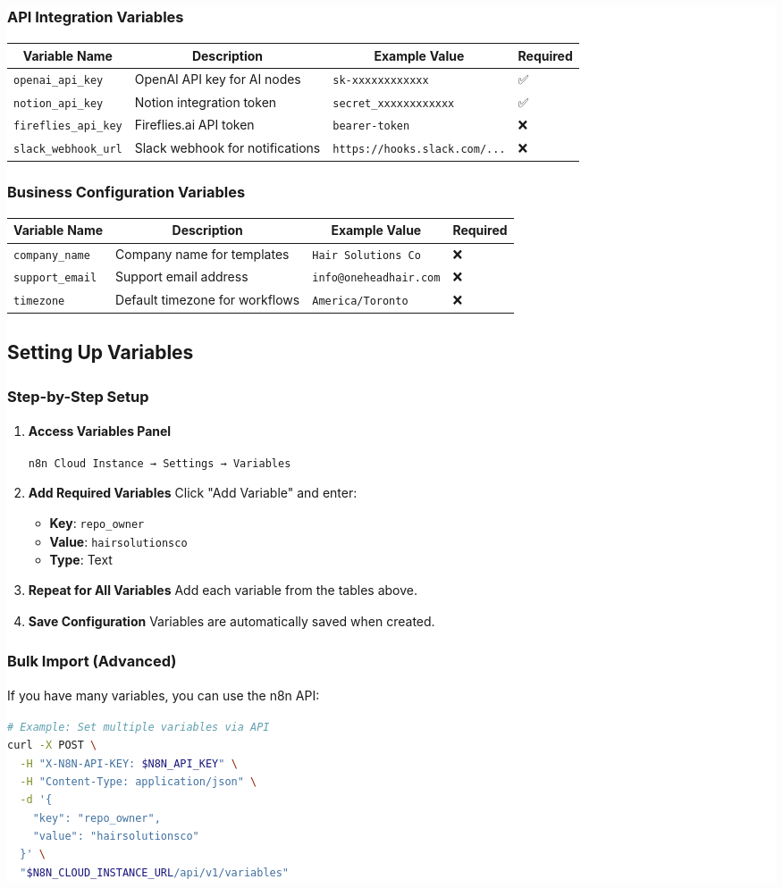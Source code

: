 ### API Integration Variables

| Variable Name | Description | Example Value | Required |
|---------------|-------------|---------------|----------|
| `openai_api_key` | OpenAI API key for AI nodes | `sk-xxxxxxxxxxxx` | ✅ |
| `notion_api_key` | Notion integration token | `secret_xxxxxxxxxxxx` | ✅ |
| `fireflies_api_key` | Fireflies.ai API token | `bearer-token` | ❌ |
| `slack_webhook_url` | Slack webhook for notifications | `https://hooks.slack.com/...` | ❌ |

### Business Configuration Variables

| Variable Name | Description | Example Value | Required |
|---------------|-------------|---------------|----------|
| `company_name` | Company name for templates | `Hair Solutions Co` | ❌ |
| `support_email` | Support email address | `info@oneheadhair.com` | ❌ |
| `timezone` | Default timezone for workflows | `America/Toronto` | ❌ |

## Setting Up Variables

### Step-by-Step Setup

1. **Access Variables Panel**
   ```
   n8n Cloud Instance → Settings → Variables
   ```

2. **Add Required Variables**
   Click "Add Variable" and enter:
   - **Key**: `repo_owner`
   - **Value**: `hairsolutionsco`
   - **Type**: Text

3. **Repeat for All Variables**
   Add each variable from the tables above.

4. **Save Configuration**
   Variables are automatically saved when created.

### Bulk Import (Advanced)

If you have many variables, you can use the n8n API:

```bash
# Example: Set multiple variables via API
curl -X POST \
  -H "X-N8N-API-KEY: $N8N_API_KEY" \
  -H "Content-Type: application/json" \
  -d '{
    "key": "repo_owner",
    "value": "hairsolutionsco"
  }' \
  "$N8N_CLOUD_INSTANCE_URL/api/v1/variables"
```

